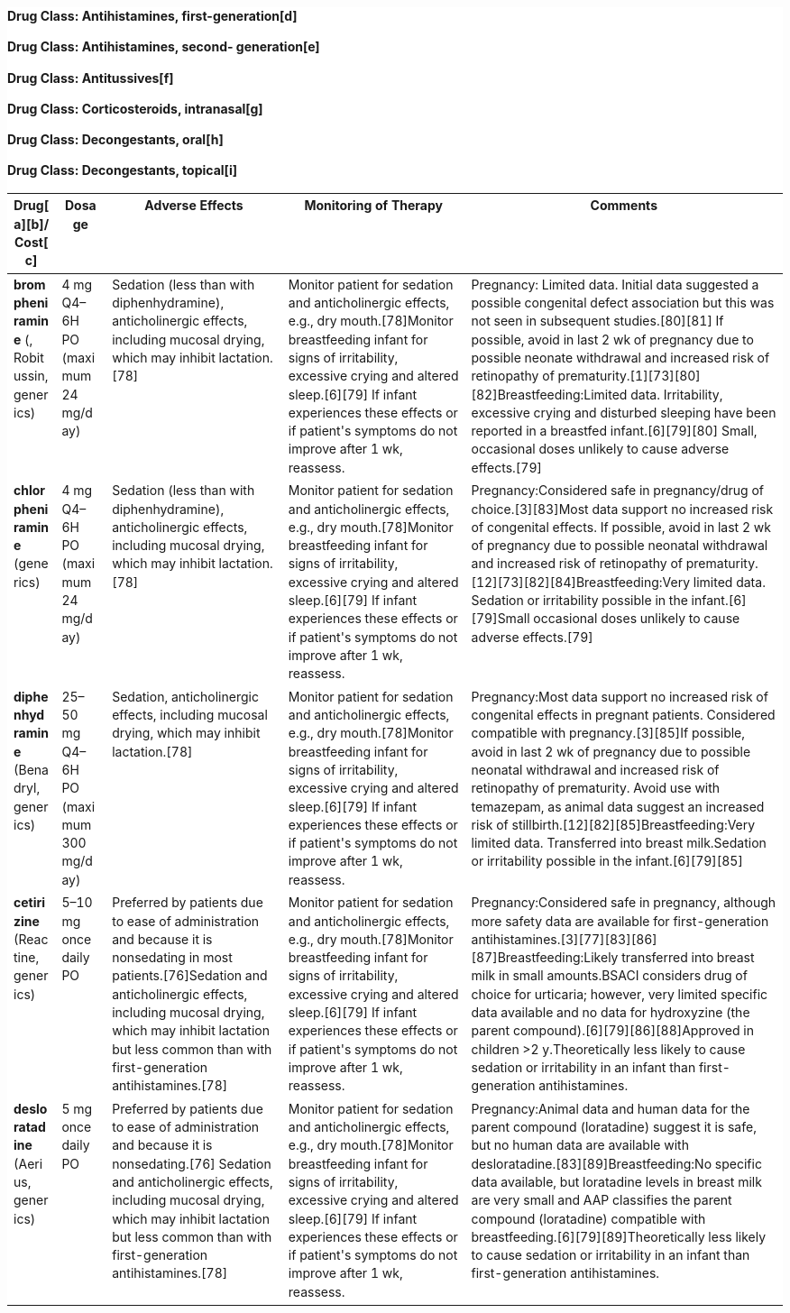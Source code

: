 


**Drug Class: Antihistamines, first-generation​[d]**


**Drug Class: Antihistamines, second- generation​[e]**


**Drug Class: Antitussives​[f]**


**Drug Class: Corticosteroids, intranasal​[g]**


**Drug Class: Decongestants, oral​[h]**


**Drug Class: Decongestants, topical​[i]**

| Drug[a][b]/​Cost[c] | Dosage | Adverse Effects | Monitoring of Therapy | Comments |
| --- | --- | --- | --- | --- |
| **brompheniramine** (, Robitussin, generics) | 4 mg Q4–6H PO (maximum 24 mg/day) | Sedation (less than with diphenhydramine), anticholinergic effects, including mucosal drying, which may inhibit lactation.​[78] | Monitor patient for sedation and anticholinergic effects, e.g., dry mouth.​[78]Monitor breastfeeding infant for signs of irritability, excessive crying and altered sleep.​[6]​[79] If infant experiences these effects or if patient's symptoms do not improve after 1 wk, reassess. | Pregnancy: Limited data. Initial data suggested a possible congenital defect association but this was not seen in subsequent studies.​[80]​[81] If possible, avoid in last 2 wk of pregnancy due to possible neonate withdrawal and increased risk of retinopathy of prematurity.​[1]​[73]​[80]​[82]Breastfeeding:Limited data. Irritability, excessive crying and disturbed sleeping have been reported in a breastfed infant.​[6]​[79]​[80] Small, occasional doses unlikely to cause adverse effects.​[79] |
| **chlorpheniramine** (generics) | 4 mg Q4–6H PO (maximum 24 mg/day) | Sedation (less than with diphenhydramine), anticholinergic effects, including mucosal drying, which may inhibit lactation.​[78] | Monitor patient for sedation and anticholinergic effects, e.g., dry mouth.​[78]Monitor breastfeeding infant for signs of irritability, excessive crying and altered sleep.​[6]​[79] If infant experiences these effects or if patient's symptoms do not improve after 1 wk, reassess. | Pregnancy:Considered safe in pregnancy/drug of choice.​[3]​[83]Most data support no increased risk of congenital effects. If possible, avoid in last 2 wk of pregnancy due to possible neonatal withdrawal and increased risk of retinopathy of prematurity.​[12]​[73]​[82]​[84]Breastfeeding:Very limited data. Sedation or irritability possible in the infant.​[6]​[79]Small occasional doses unlikely to cause adverse effects.​[79] |
| **diphenhydramine** (Benadryl, generics) | 25–50 mg Q4–6H PO (maximum 300 mg/day) | Sedation, anticholinergic effects, including mucosal drying, which may inhibit lactation.​[78] | Monitor patient for sedation and anticholinergic effects, e.g., dry mouth.​[78]Monitor breastfeeding infant for signs of irritability, excessive crying and altered sleep.​[6]​[79] If infant experiences these effects or if patient's symptoms do not improve after 1 wk, reassess. | Pregnancy:Most data support no increased risk of congenital effects in pregnant patients. Considered compatible with pregnancy.​[3]​[85]If possible, avoid in last 2 wk of pregnancy due to possible neonatal withdrawal and increased risk of retinopathy of prematurity. Avoid use with temazepam, as animal data suggest an increased risk of stillbirth.​[12]​[82]​[85]Breastfeeding:Very limited data. Transferred into breast milk.Sedation or irritability possible in the infant.​[6]​[79]​[85] |
| **cetirizine** (Reactine, generics) | 5–10 mg once daily PO | Preferred by patients due to ease of administration and because it is nonsedating in most patients.​[76]Sedation and anticholinergic effects, including mucosal drying, which may inhibit lactation but less common than with first-generation antihistamines.​[78] | Monitor patient for sedation and anticholinergic effects, e.g., dry mouth.​[78]Monitor breastfeeding infant for signs of irritability, excessive crying and altered sleep.​[6]​[79] If infant experiences these effects or if patient's symptoms do not improve after 1 wk, reassess. | Pregnancy:Considered safe in pregnancy, although more safety data are available for first-generation antihistamines.​[3]​[77]​[83]​[86]​[87]Breastfeeding:Likely transferred into breast milk in small amounts.BSACI considers drug of choice for urticaria; however, very limited specific data available and no data for hydroxyzine (the parent compound).​[6]​[79]​[86]​[88]Approved in children >2 y.Theoretically less likely to cause sedation or irritability in an infant than first-generation antihistamines. |
| **desloratadine** (Aerius, generics) | 5 mg once daily PO | Preferred by patients due to ease of administration and because it is nonsedating.​[76] Sedation and anticholinergic effects, including mucosal drying, which may inhibit lactation but less common than with first-generation antihistamines.​[78] | Monitor patient for sedation and anticholinergic effects, e.g., dry mouth.​[78]Monitor breastfeeding infant for signs of irritability, excessive crying and altered sleep.​[6]​[79] If infant experiences these effects or if patient's symptoms do not improve after 1 wk, reassess. | Pregnancy:Animal data and human data for the parent compound (loratadine) suggest it is safe, but no human data are available with desloratadine.​[83]​[89]Breastfeeding:No specific data available, but loratadine levels in breast milk are very small and AAP classifies the parent compound (loratadine) compatible with breastfeeding.​[6]​[79]​[89]Theoretically less likely to cause sedation or irritability in an infant than first-generation antihistamines. |